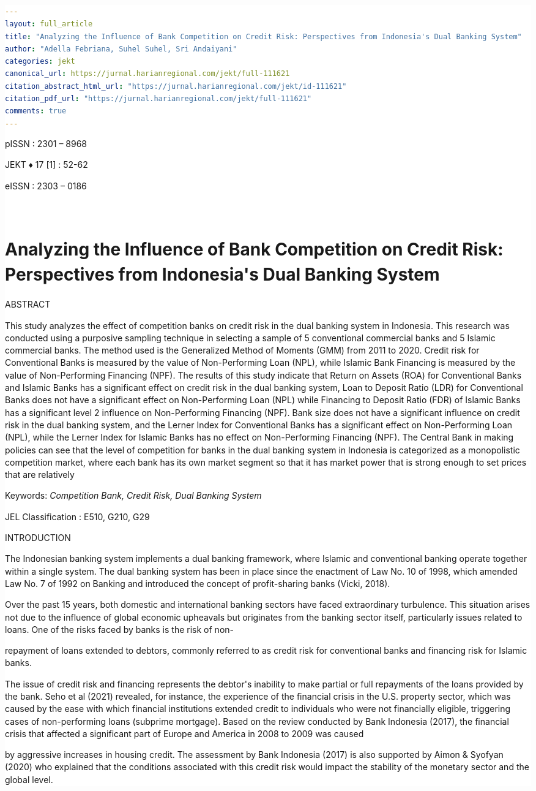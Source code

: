 ```yaml
---
layout: full_article
title: "Analyzing the Influence of Bank Competition on Credit Risk: Perspectives from Indonesia's Dual Banking System"
author: "Adella Febriana, Suhel Suhel, Sri Andaiyani"
categories: jekt
canonical_url: https://jurnal.harianregional.com/jekt/full-111621 
citation_abstract_html_url: "https://jurnal.harianregional.com/jekt/id-111621"
citation_pdf_url: "https://jurnal.harianregional.com/jekt/full-111621"  
comments: true
---
```


<p><span class="font5">pISSN : 2301 – 8968</span></p>
<p><span class="font5">JEKT ♦ 17 [1] : 52-62</span></p>
<div>
<p><span class="font5">eISSN : 2303 – 0186</span></p>
</div><br clear="all"><a name="caption1"></a>
<h1><a name="bookmark0"></a><span class="font10"><a name="bookmark1"></a>Analyzing the Influence of Bank Competition on Credit Risk: Perspectives from Indonesia's Dual Banking System</span></h1>
<p><span class="font8">ABSTRACT</span></p>
<p><span class="font6">This study analyzes the effect of competition banks on credit risk in the dual banking system in Indonesia. This research was conducted using a purposive sampling technique in selecting a sample of 5 conventional commercial banks and 5 Islamic commercial banks. The method used is the Generalized Method of Moments (GMM) from 2011 to 2020. Credit risk for Conventional Banks is measured by the value of Non-Performing Loan (NPL), while Islamic Bank Financing is measured by the value of Non-Performing Financing (NPF). The results of this study indicate that Return on Assets (ROA) for Conventional Banks and Islamic Banks has a significant effect on credit risk in the dual banking system, Loan to Deposit Ratio (LDR) for Conventional Banks does not have a significant effect on Non-Performing Loan (NPL) while Financing to Deposit Ratio (FDR) of Islamic Banks has a significant level 2 influence on Non-Performing Financing (NPF). Bank size does not have a significant influence on credit risk in the dual banking system, and the Lerner Index for Conventional Banks has a significant effect on Non-Performing Loan (NPL), while the Lerner Index for Islamic Banks has no effect on Non-Performing Financing (NPF). The Central Bank in making policies can see that the level of competition for banks in the dual banking system in Indonesia is categorized as a monopolistic competition market, where each bank has its own market segment so that it has market power that is strong enough to set prices that are relatively</span></p>
<p><span class="font8">Keywords: </span><span class="font8" style="font-style:italic;">Competition Bank, Credit Risk, Dual Banking System</span></p>
<p><span class="font8">JEL Classification : E510, G210, G29</span></p>
<p><span class="font8">INTRODUCTION</span></p>
<p><span class="font7">The Indonesian banking system implements a dual banking framework, where Islamic and conventional banking operate together within a single system. The dual banking system has been in place since the enactment of Law No. 10 of 1998, which amended Law No. 7 of 1992 on Banking and introduced the concept of profit-sharing banks (Vicki, 2018).</span></p>
<p><span class="font7">Over the past 15 years, both domestic and international banking sectors have faced extraordinary turbulence. This situation arises not due to the influence of global economic upheavals but originates from the banking sector itself, particularly issues related to loans. One of the risks faced by banks is the risk of non-</span></p>
<p><span class="font7">repayment of loans extended to debtors, commonly referred to as credit risk for conventional banks and financing risk for Islamic banks.</span></p>
<p><span class="font7">The issue of credit risk and financing represents the debtor's inability to make partial or full repayments of the loans provided by the bank. Seho et al (2021) revealed, for instance, the experience of the financial crisis in the U.S. property sector, which was caused by the ease with which financial institutions extended credit to individuals who were not financially eligible, triggering cases of non-performing loans (subprime mortgage). Based on the review conducted by Bank Indonesia (2017), the financial crisis that affected a significant part of Europe and America in 2008 to 2009 was caused</span></p>
<p><span class="font7">by aggressive increases in housing credit. The assessment by Bank Indonesia (2017) is also supported by Aimon &amp;&nbsp;Syofyan (2020) who explained that the conditions associated with this credit risk would impact the stability of the monetary sector and the global level.</span></p>
